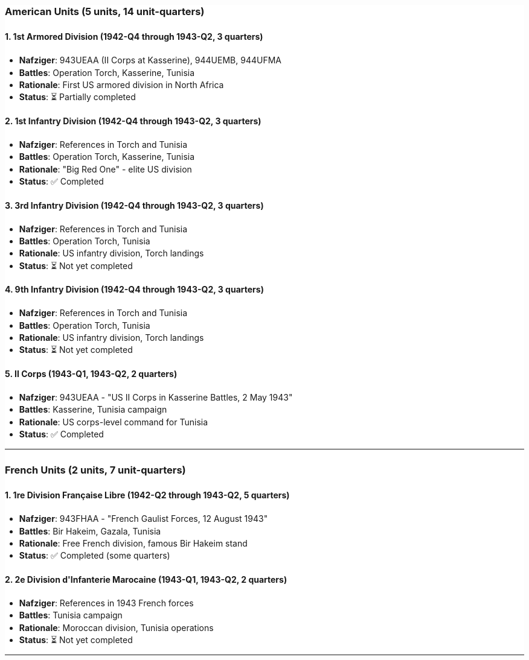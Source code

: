 
### American Units (5 units, 14 unit-quarters)

#### 1. **1st Armored Division** (1942-Q4 through 1943-Q2, 3 quarters)
- **Nafziger**: 943UEAA (II Corps at Kasserine), 944UEMB, 944UFMA
- **Battles**: Operation Torch, Kasserine, Tunisia
- **Rationale**: First US armored division in North Africa
- **Status**: ⏳ Partially completed

#### 2. **1st Infantry Division** (1942-Q4 through 1943-Q2, 3 quarters)
- **Nafziger**: References in Torch and Tunisia
- **Battles**: Operation Torch, Kasserine, Tunisia
- **Rationale**: "Big Red One" - elite US division
- **Status**: ✅ Completed

#### 3. **3rd Infantry Division** (1942-Q4 through 1943-Q2, 3 quarters)
- **Nafziger**: References in Torch and Tunisia
- **Battles**: Operation Torch, Tunisia
- **Rationale**: US infantry division, Torch landings
- **Status**: ⏳ Not yet completed

#### 4. **9th Infantry Division** (1942-Q4 through 1943-Q2, 3 quarters)
- **Nafziger**: References in Torch and Tunisia
- **Battles**: Operation Torch, Tunisia
- **Rationale**: US infantry division, Torch landings
- **Status**: ⏳ Not yet completed

#### 5. **II Corps** (1943-Q1, 1943-Q2, 2 quarters)
- **Nafziger**: 943UEAA - "US II Corps in Kasserine Battles, 2 May 1943"
- **Battles**: Kasserine, Tunisia campaign
- **Rationale**: US corps-level command for Tunisia
- **Status**: ✅ Completed

---

### French Units (2 units, 7 unit-quarters)

#### 1. **1re Division Française Libre** (1942-Q2 through 1943-Q2, 5 quarters)
- **Nafziger**: 943FHAA - "French Gaulist Forces, 12 August 1943"
- **Battles**: Bir Hakeim, Gazala, Tunisia
- **Rationale**: Free French division, famous Bir Hakeim stand
- **Status**: ✅ Completed (some quarters)

#### 2. **2e Division d'Infanterie Marocaine** (1943-Q1, 1943-Q2, 2 quarters)
- **Nafziger**: References in 1943 French forces
- **Battles**: Tunisia campaign
- **Rationale**: Moroccan division, Tunisia operations
- **Status**: ⏳ Not yet completed

---